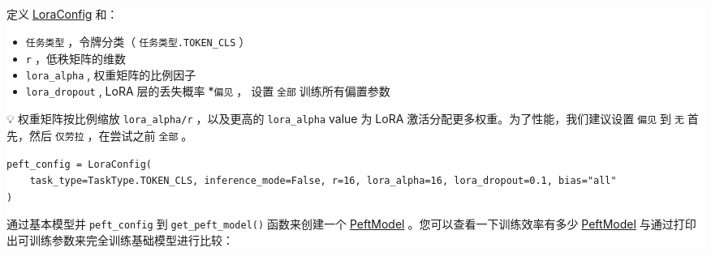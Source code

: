 
定义
 [LoraConfig](/docs/peft/v0.6.2/en/package_reference/tuners#peft.LoraConfig)
 和：


* `任务类型`
 ，令牌分类（
 `任务类型.TOKEN_CLS`
 ）
* `r`
 ，低秩矩阵的维数
* `lora_alpha`
 , 权重矩阵的比例因子
* `lora_dropout`
 , LoRA 层的丢失概率
*`偏见`
 ， 设置
 `全部`
 训练所有偏置参数


💡 权重矩阵按比例缩放
 `lora_alpha/r`
 ，以及更高的
 `lora_alpha`
 value 为 LoRA 激活分配更多权重。为了性能，我们建议设置
 `偏见`
 到
 `无`
 首先，然后
 `仅劳拉`
 ，在尝试之前
 `全部`
 。



```
peft_config = LoraConfig(
    task_type=TaskType.TOKEN_CLS, inference_mode=False, r=16, lora_alpha=16, lora_dropout=0.1, bias="all"
)
```


通过基本模型并
 `peft_config`
 到
 `get_peft_model()`
 函数来创建一个
 [PeftModel](/docs/peft/v0.6.2/en/package_reference/peft_model#peft.PeftModel)
 。您可以查看一下训练效率有多少
 [PeftModel](/docs/peft/v0.6.2/en/package_reference/peft_model#peft.PeftModel)
 与通过打印出可训练参数来完全训练基础模型进行比较：
